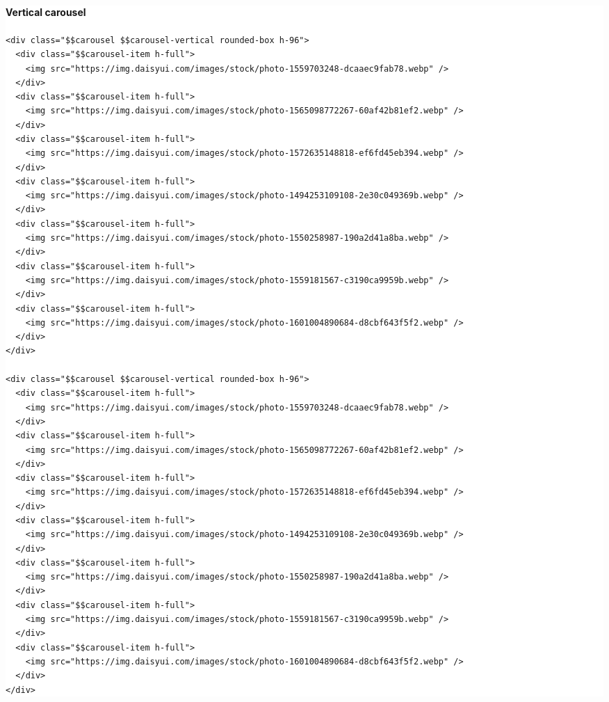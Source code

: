 #### Vertical carousel

    <div class="$$carousel $$carousel-vertical rounded-box h-96">
      <div class="$$carousel-item h-full">
        <img src="https://img.daisyui.com/images/stock/photo-1559703248-dcaaec9fab78.webp" />
      </div>
      <div class="$$carousel-item h-full">
        <img src="https://img.daisyui.com/images/stock/photo-1565098772267-60af42b81ef2.webp" />
      </div>
      <div class="$$carousel-item h-full">
        <img src="https://img.daisyui.com/images/stock/photo-1572635148818-ef6fd45eb394.webp" />
      </div>
      <div class="$$carousel-item h-full">
        <img src="https://img.daisyui.com/images/stock/photo-1494253109108-2e30c049369b.webp" />
      </div>
      <div class="$$carousel-item h-full">
        <img src="https://img.daisyui.com/images/stock/photo-1550258987-190a2d41a8ba.webp" />
      </div>
      <div class="$$carousel-item h-full">
        <img src="https://img.daisyui.com/images/stock/photo-1559181567-c3190ca9959b.webp" />
      </div>
      <div class="$$carousel-item h-full">
        <img src="https://img.daisyui.com/images/stock/photo-1601004890684-d8cbf643f5f2.webp" />
      </div>
    </div>

    <div class="$$carousel $$carousel-vertical rounded-box h-96">
      <div class="$$carousel-item h-full">
        <img src="https://img.daisyui.com/images/stock/photo-1559703248-dcaaec9fab78.webp" />
      </div>
      <div class="$$carousel-item h-full">
        <img src="https://img.daisyui.com/images/stock/photo-1565098772267-60af42b81ef2.webp" />
      </div>
      <div class="$$carousel-item h-full">
        <img src="https://img.daisyui.com/images/stock/photo-1572635148818-ef6fd45eb394.webp" />
      </div>
      <div class="$$carousel-item h-full">
        <img src="https://img.daisyui.com/images/stock/photo-1494253109108-2e30c049369b.webp" />
      </div>
      <div class="$$carousel-item h-full">
        <img src="https://img.daisyui.com/images/stock/photo-1550258987-190a2d41a8ba.webp" />
      </div>
      <div class="$$carousel-item h-full">
        <img src="https://img.daisyui.com/images/stock/photo-1559181567-c3190ca9959b.webp" />
      </div>
      <div class="$$carousel-item h-full">
        <img src="https://img.daisyui.com/images/stock/photo-1601004890684-d8cbf643f5f2.webp" />
      </div>
    </div>
